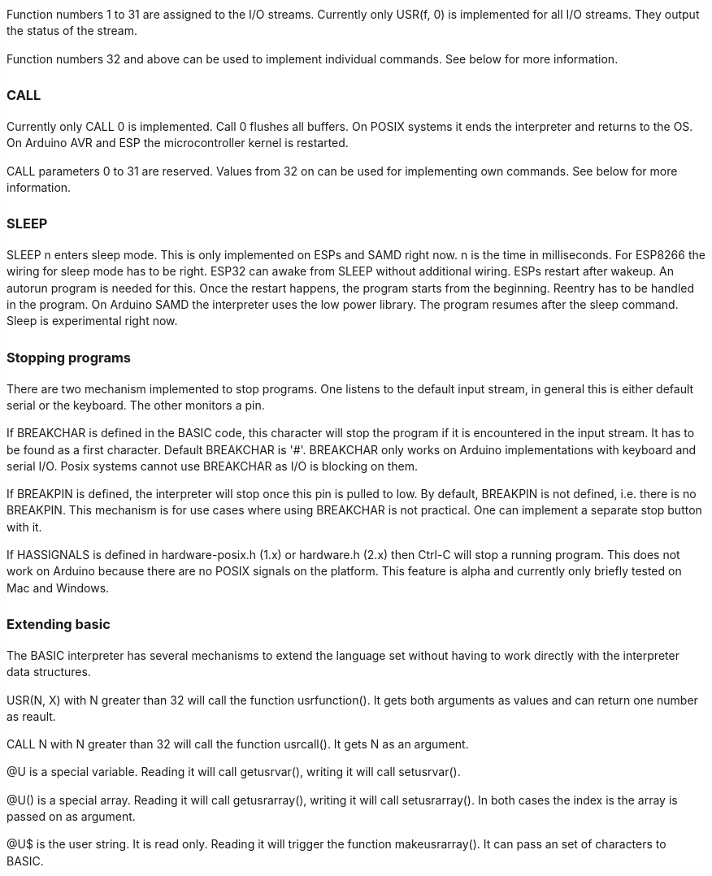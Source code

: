 Function numbers 1 to 31 are assigned to the I/O streams. Currently only USR(f, 0) is implemented for all I/O streams. They output the status of the stream. 

Function numbers 32 and above can be used to implement individual commands. See below for more information.

### CALL 

Currently only CALL 0 is implemented. Call 0 flushes all buffers. On POSIX systems it ends the interpreter and returns to the OS. On Arduino AVR and ESP the microcontroller kernel is restarted.

CALL parameters 0 to 31 are reserved. Values from 32 on can be used for implementing own commands. See below for more information.

### SLEEP 

SLEEP n enters sleep mode. This is only implemented on ESPs and SAMD right now. n is the time in milliseconds. For ESP8266 the wiring for sleep mode has to be right. ESP32 can awake from SLEEP without additional wiring. ESPs restart after wakeup. An autorun program is needed for this. Once the restart happens, the program starts from the beginning. Reentry has to be handled in the program. On Arduino SAMD the interpreter uses the low power library. The program resumes after the sleep command. Sleep is experimental right now. 

### Stopping programs

There are two mechanism implemented to stop programs. One listens to the default input stream, in general this is either default serial or the keyboard. The other monitors a pin.

If BREAKCHAR is defined in the BASIC code, this character will stop the program if it is encountered in the input stream. It has to be found as a first character. Default BREAKCHAR is '#'. BREAKCHAR only works on Arduino implementations with keyboard and serial I/O. Posix systems cannot use BREAKCHAR as I/O is blocking on them.

If BREAKPIN is defined, the interpreter will stop once this pin is pulled to low. By default, BREAKPIN is not defined, i.e. there is no BREAKPIN. This mechanism is for use cases where using BREAKCHAR is not practical. One can implement a separate stop button with it. 

If HASSIGNALS is defined in hardware-posix.h (1.x) or hardware.h (2.x) then Ctrl-C will stop a running program. This does not work on Arduino because there are no POSIX signals on the platform. This feature is alpha and currently only briefly tested on Mac and Windows. 

### Extending basic 

The BASIC interpreter has several mechanisms to extend the language set without having to work directly with the interpreter data structures. 

USR(N, X) with N greater than 32 will call the function usrfunction(). It gets both arguments as values and can return one number as reault. 

CALL N with N greater than 32 will call the function usrcall(). It gets N as an argument.

@U is a special variable. Reading it will call getusrvar(), writing it will call setusrvar().

@U() is a special array. Reading it will call getusrarray(), writing it will call setusrarray(). In both cases the index is the array is passed on as argument.

@U\$ is the user string. It is read only. Reading it will trigger the function makeusrarray(). It can pass an set of characters to BASIC.

